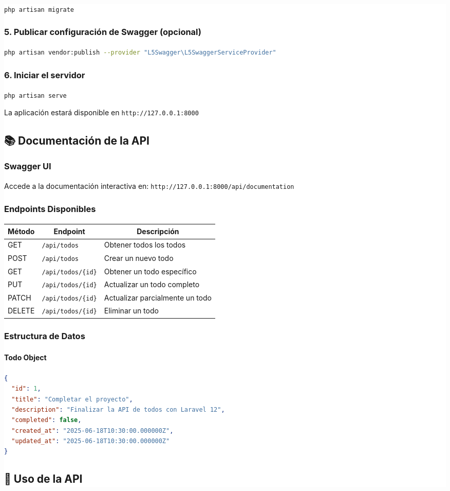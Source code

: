 ```bash
php artisan migrate
```

### 5. Publicar configuración de Swagger (opcional)

```bash
php artisan vendor:publish --provider "L5Swagger\L5SwaggerServiceProvider"
```

### 6. Iniciar el servidor

```bash
php artisan serve
```

La aplicación estará disponible en `http://127.0.0.1:8000`

## 📚 Documentación de la API

### Swagger UI
Accede a la documentación interactiva en: `http://127.0.0.1:8000/api/documentation`

### Endpoints Disponibles

| Método | Endpoint | Descripción |
|--------|----------|-------------|
| GET | `/api/todos` | Obtener todos los todos |
| POST | `/api/todos` | Crear un nuevo todo |
| GET | `/api/todos/{id}` | Obtener un todo específico |
| PUT | `/api/todos/{id}` | Actualizar un todo completo |
| PATCH | `/api/todos/{id}` | Actualizar parcialmente un todo |
| DELETE | `/api/todos/{id}` | Eliminar un todo |

### Estructura de Datos

#### Todo Object
```json
{
  "id": 1,
  "title": "Completar el proyecto",
  "description": "Finalizar la API de todos con Laravel 12",
  "completed": false,
  "created_at": "2025-06-18T10:30:00.000000Z",
  "updated_at": "2025-06-18T10:30:00.000000Z"
}
```

## 🔧 Uso de la API
